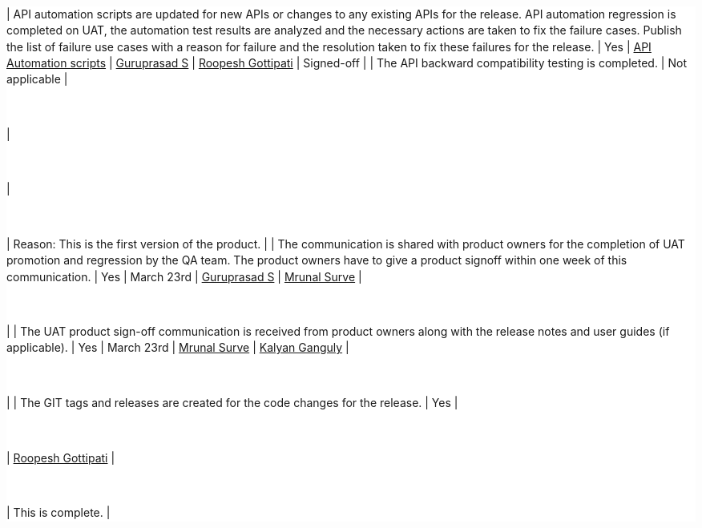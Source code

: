 | API automation scripts are updated for new APIs or changes to any existing APIs for the release. API automation regression is completed on UAT, the automation test results are analyzed and the necessary actions are taken to fix the failure cases. Publish the list of failure use cases with a reason for failure and the resolution taken to fix these failures for the release. | Yes                            | [API Automation scripts](https://github.com/egovernments/test-automation/tree/hcm\_base\_branch)                                                                                                                                                                                                                                  | [Guruprasad S](mailto:guruprasad.s@egovernments.org)                                                                                                                                                           | [Roopesh Gottipati](mailto:roopesh.gottipati@egovernments.org)                                                                                | Signed-off                                                                                       |
| The API backward compatibility testing is completed.                                                                                                                                                                                                                                                                                                                                   | Not applicable                 | <p><br></p>                                                                                                                                                                                                                                                                                                                       | <p><br></p>                                                                                                                                                                                                    | <p><br></p>                                                                                                                                   | Reason: This is the first version of the product.                                                |
| The communication is shared with product owners for the completion of UAT promotion and regression by the QA team. The product owners have to give a product signoff within one week of this communication.                                                                                                                                                                            | Yes                            | March 23rd                                                                                                                                                                                                                                                                                                                        | [Guruprasad S](mailto:guruprasad.s@egovernments.org)                                                                                                                                                           | [Mrunal Surve](mailto:mrunal.surve@egovernments.org)                                                                                          | <p><br></p>                                                                                      |
| The UAT product sign-off communication is received from product owners along with the release notes and user guides (if applicable).                                                                                                                                                                                                                                                   | Yes                            | March 23rd                                                                                                                                                                                                                                                                                                                        | [Mrunal Surve](mailto:mrunal.surve@egovernments.org)                                                                                                                                                           | [Kalyan Ganguly](mailto:kalyan.ganguly@egovernments.org)                                                                                      | <p><br></p>                                                                                      |
| The GIT tags and releases are created for the code changes for the release.                                                                                                                                                                                                                                                                                                            | Yes                            | <p><br></p>                                                                                                                                                                                                                                                                                                                       | [Roopesh Gottipati](mailto:roopesh.gottipati@egovernments.org)                                                                                                                                                 | <p><br></p>                                                                                                                                   | This is complete.                                                                                |